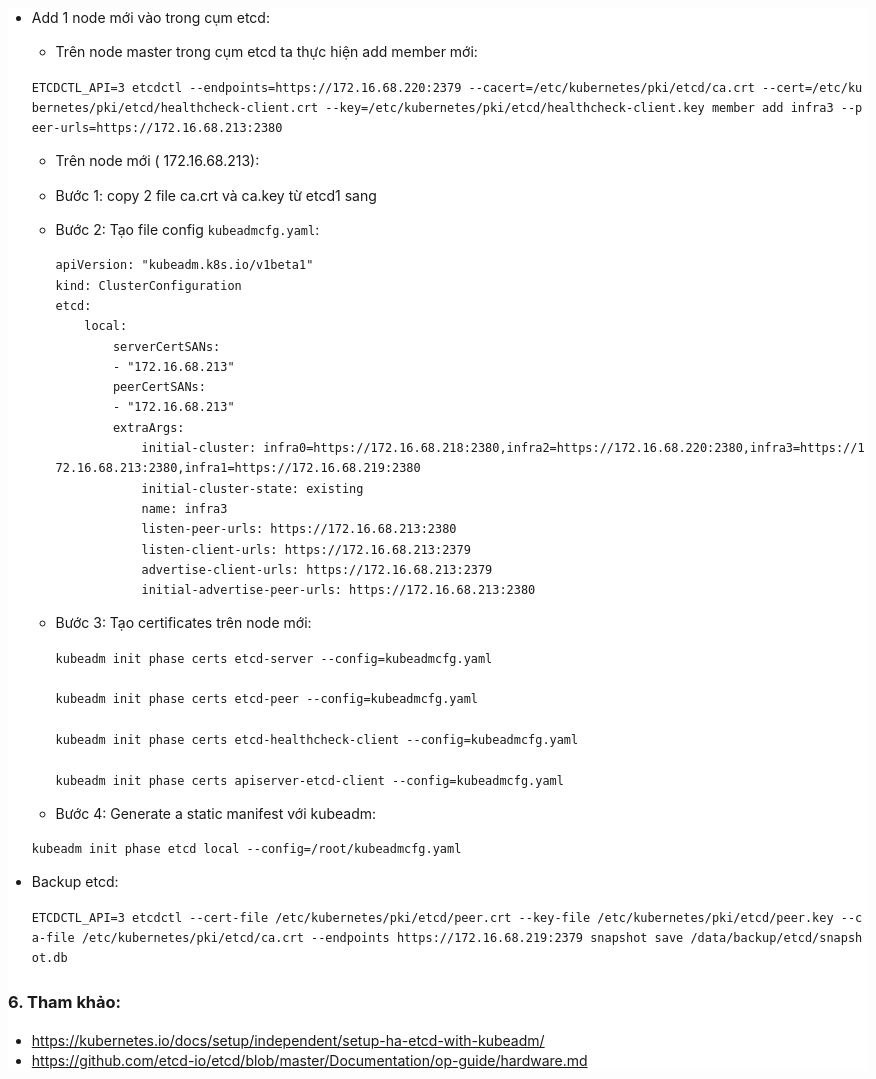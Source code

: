 - Add 1 node mới vào trong cụm etcd:

  - Trên node master trong cụm etcd ta thực hiện add member mới:

  ```
  ETCDCTL_API=3 etcdctl --endpoints=https://172.16.68.220:2379 --cacert=/etc/kubernetes/pki/etcd/ca.crt --cert=/etc/kubernetes/pki/etcd/healthcheck-client.crt --key=/etc/kubernetes/pki/etcd/healthcheck-client.key member add infra3 --peer-urls=https://172.16.68.213:2380
  ```
  
  - Trên node mới ( 172.16.68.213):
  
  - Bước 1: copy 2 file ca.crt và ca.key từ etcd1 sang
  
  - Bước 2: Tạo file config `kubeadmcfg.yaml`:
    
	```
	apiVersion: "kubeadm.k8s.io/v1beta1"
    kind: ClusterConfiguration
    etcd:
        local:
            serverCertSANs:
            - "172.16.68.213"
            peerCertSANs:
            - "172.16.68.213"
            extraArgs:
                initial-cluster: infra0=https://172.16.68.218:2380,infra2=https://172.16.68.220:2380,infra3=https://172.16.68.213:2380,infra1=https://172.16.68.219:2380
                initial-cluster-state: existing
                name: infra3
                listen-peer-urls: https://172.16.68.213:2380
                listen-client-urls: https://172.16.68.213:2379
                advertise-client-urls: https://172.16.68.213:2379
                initial-advertise-peer-urls: https://172.16.68.213:2380
	```
	
  - Bước 3: Tạo certificates trên node mới:
    
	```
	kubeadm init phase certs etcd-server --config=kubeadmcfg.yaml
	
	kubeadm init phase certs etcd-peer --config=kubeadmcfg.yaml
	
	kubeadm init phase certs etcd-healthcheck-client --config=kubeadmcfg.yaml
	
	kubeadm init phase certs apiserver-etcd-client --config=kubeadmcfg.yaml

	```
   - Bước 4: Generate a static manifest với kubeadm:
   
   ```
   kubeadm init phase etcd local --config=/root/kubeadmcfg.yaml
   ```
   
- Backup etcd: 

  ```
  ETCDCTL_API=3 etcdctl --cert-file /etc/kubernetes/pki/etcd/peer.crt --key-file /etc/kubernetes/pki/etcd/peer.key --ca-file /etc/kubernetes/pki/etcd/ca.crt --endpoints https://172.16.68.219:2379 snapshot save /data/backup/etcd/snapshot.db
  ```

### 6. Tham khảo:

- https://kubernetes.io/docs/setup/independent/setup-ha-etcd-with-kubeadm/
- https://github.com/etcd-io/etcd/blob/master/Documentation/op-guide/hardware.md



